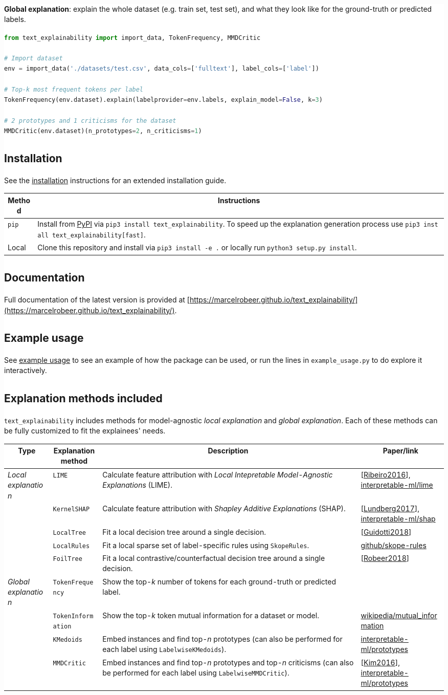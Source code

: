 **Global explanation**: explain the whole dataset (e.g. train set, test set), and what they look like for the ground-truth or predicted labels.
```python
from text_explainability import import_data, TokenFrequency, MMDCritic

# Import dataset
env = import_data('./datasets/test.csv', data_cols=['fulltext'], label_cols=['label'])

# Top-k most frequent tokens per label
TokenFrequency(env.dataset).explain(labelprovider=env.labels, explain_model=False, k=3)

# 2 prototypes and 1 criticisms for the dataset
MMDCritic(env.dataset)(n_prototypes=2, n_criticisms=1)
```

## Installation
See the [installation](docs/installation.md) instructions for an extended installation guide.

| Method | Instructions |
|--------|--------------|
| `pip` | Install from [PyPI](https://pypi.org/project/text-explainability/) via `pip3 install text_explainability`. To speed up the explanation generation process use `pip3 install text_explainability[fast]`. |
| Local | Clone this repository and install via `pip3 install -e .` or locally run `python3 setup.py install`.

## Documentation
Full documentation of the latest version is provided at [https://marcelrobeer.github.io/text_explainability/](https://marcelrobeer.github.io/text_explainability/).

## Example usage
See [example usage](example_usage.md) to see an example of how the package can be used, or run the lines in `example_usage.py` to do explore it interactively.

## Explanation methods included
`text_explainability` includes methods for model-agnostic _local explanation_ and _global explanation_. Each of these methods can be fully customized to fit the explainees' needs.

| Type | Explanation method | Description | Paper/link |
|------|--------------------|-------------|-------|
| *Local explanation* | `LIME` | Calculate feature attribution with _Local Intepretable Model-Agnostic Explanations_ (LIME). | [[Ribeiro2016](https://paperswithcode.com/method/lime)], [interpretable-ml/lime](https://christophm.github.io/interpretable-ml-book/lime.html) |
| |  `KernelSHAP` | Calculate feature attribution with _Shapley Additive Explanations_ (SHAP). | [[Lundberg2017](https://paperswithcode.com/paper/a-unified-approach-to-interpreting-model)], [interpretable-ml/shap](https://christophm.github.io/interpretable-ml-book/shap.html) |
| |  `LocalTree` | Fit a local decision tree around a single decision. | [[Guidotti2018](https://paperswithcode.com/paper/local-rule-based-explanations-of-black-box)] |
| | `LocalRules` | Fit a local sparse set of label-specific rules using `SkopeRules`. | [github/skope-rules](https://github.com/scikit-learn-contrib/skope-rules) |
| |  `FoilTree` | Fit a local contrastive/counterfactual decision tree around a single decision. | [[Robeer2018](https://github.com/MarcelRobeer/ContrastiveExplanation)] |
| *Global explanation* | `TokenFrequency` | Show the top-_k_ number of tokens for each ground-truth or predicted label. |
| |  `TokenInformation` | Show the top-_k_ token mutual information for a dataset or model. | [wikipedia/mutual_information](https://en.wikipedia.org/wiki/Mutual_information) |
| | `KMedoids` | Embed instances and find top-_n_ prototypes (can also be performed for each label using `LabelwiseKMedoids`). | [interpretable-ml/prototypes](https://christophm.github.io/interpretable-ml-book/proto.html) |
| | `MMDCritic` | Embed instances and find top-_n_ prototypes and top-_n_ criticisms (can also be performed for each label using `LabelwiseMMDCritic`). | [[Kim2016](https://papers.nips.cc/paper/2016/hash/5680522b8e2bb01943234bce7bf84534-Abstract.html)], [interpretable-ml/prototypes](https://christophm.github.io/interpretable-ml-book/proto.html) |
